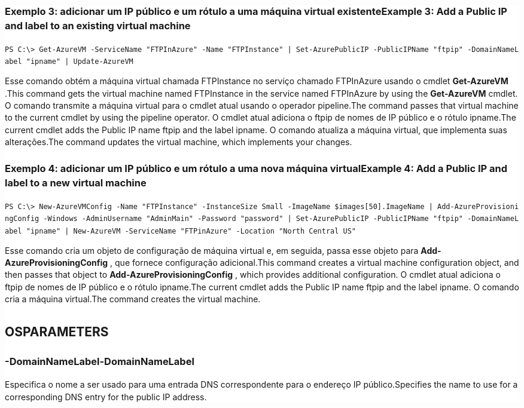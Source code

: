 ### <span data-ttu-id="38abd-120">Exemplo 3: adicionar um IP público e um rótulo a uma máquina virtual existente</span><span class="sxs-lookup"><span data-stu-id="38abd-120">Example 3: Add a Public IP and label to an existing virtual machine</span></span>
```
PS C:\> Get-AzureVM -ServiceName "FTPInAzure" -Name "FTPInstance" | Set-AzurePublicIP -PublicIPName "ftpip" -DomainNameLabel "ipname" | Update-AzureVM
```

<span data-ttu-id="38abd-121">Esse comando obtém a máquina virtual chamada FTPInstance no serviço chamado FTPInAzure usando o cmdlet **Get-AzureVM** .</span><span class="sxs-lookup"><span data-stu-id="38abd-121">This command gets the virtual machine named FTPInstance in the service named FTPInAzure by using the **Get-AzureVM** cmdlet.</span></span>
<span data-ttu-id="38abd-122">O comando transmite a máquina virtual para o cmdlet atual usando o operador pipeline.</span><span class="sxs-lookup"><span data-stu-id="38abd-122">The command passes that virtual machine to the current cmdlet by using the pipeline operator.</span></span>
<span data-ttu-id="38abd-123">O cmdlet atual adiciona o ftpip de nomes de IP público e o rótulo ipname.</span><span class="sxs-lookup"><span data-stu-id="38abd-123">The current cmdlet adds the Public IP name ftpip and the label ipname.</span></span>
<span data-ttu-id="38abd-124">O comando atualiza a máquina virtual, que implementa suas alterações.</span><span class="sxs-lookup"><span data-stu-id="38abd-124">The command updates the virtual machine, which implements your changes.</span></span>

### <span data-ttu-id="38abd-125">Exemplo 4: adicionar um IP público e um rótulo a uma nova máquina virtual</span><span class="sxs-lookup"><span data-stu-id="38abd-125">Example 4: Add a Public IP and label to a new virtual machine</span></span>
```
PS C:\> New-AzureVMConfig -Name "FTPInstance" -InstanceSize Small -ImageName $images[50].ImageName | Add-AzureProvisioningConfig -Windows -AdminUsername "AdminMain" -Password "password" | Set-AzurePublicIP -PublicIPName "ftpip" -DomainNameLabel "ipname" | New-AzureVM -ServiceName "FTPinAzure" -Location "North Central US"
```

<span data-ttu-id="38abd-126">Esse comando cria um objeto de configuração de máquina virtual e, em seguida, passa esse objeto para **Add-AzureProvisioningConfig** , que fornece configuração adicional.</span><span class="sxs-lookup"><span data-stu-id="38abd-126">This command creates a virtual machine configuration object, and then passes that object to **Add-AzureProvisioningConfig** , which provides additional configuration.</span></span>
<span data-ttu-id="38abd-127">O cmdlet atual adiciona o ftpip de nomes de IP público e o rótulo ipname.</span><span class="sxs-lookup"><span data-stu-id="38abd-127">The current cmdlet adds the Public IP name ftpip and the label ipname.</span></span>
<span data-ttu-id="38abd-128">O comando cria a máquina virtual.</span><span class="sxs-lookup"><span data-stu-id="38abd-128">The command creates the virtual machine.</span></span>

## <span data-ttu-id="38abd-129">OS</span><span class="sxs-lookup"><span data-stu-id="38abd-129">PARAMETERS</span></span>

### <span data-ttu-id="38abd-130">-DomainNameLabel</span><span class="sxs-lookup"><span data-stu-id="38abd-130">-DomainNameLabel</span></span>
<span data-ttu-id="38abd-131">Especifica o nome a ser usado para uma entrada DNS correspondente para o endereço IP público.</span><span class="sxs-lookup"><span data-stu-id="38abd-131">Specifies the name to use for a corresponding DNS entry for the public IP address.</span></span>

